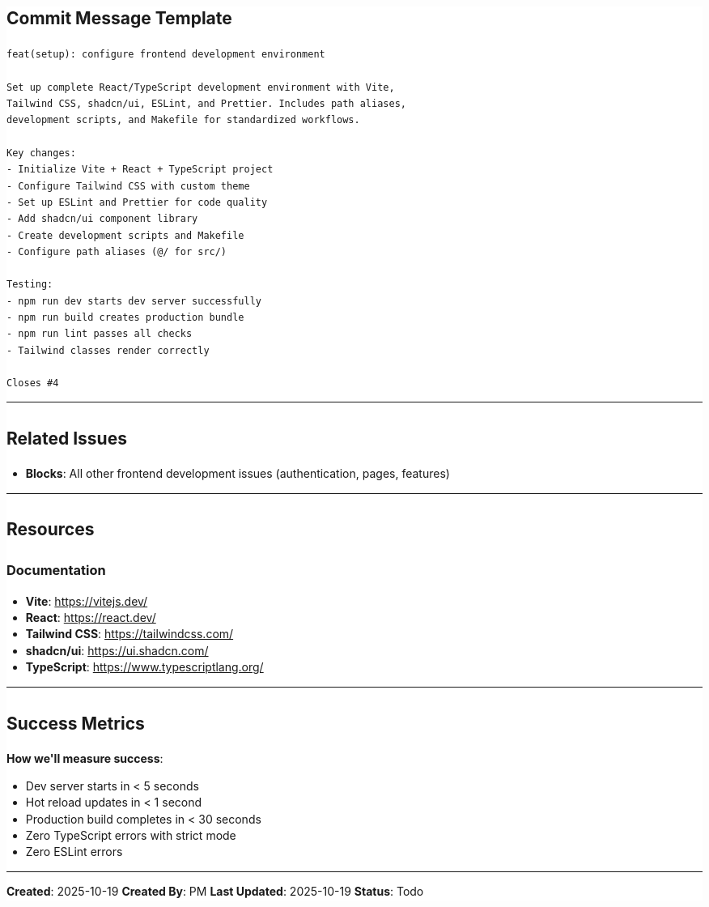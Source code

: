 
## Commit Message Template

```
feat(setup): configure frontend development environment

Set up complete React/TypeScript development environment with Vite,
Tailwind CSS, shadcn/ui, ESLint, and Prettier. Includes path aliases,
development scripts, and Makefile for standardized workflows.

Key changes:
- Initialize Vite + React + TypeScript project
- Configure Tailwind CSS with custom theme
- Set up ESLint and Prettier for code quality
- Add shadcn/ui component library
- Create development scripts and Makefile
- Configure path aliases (@/ for src/)

Testing:
- npm run dev starts dev server successfully
- npm run build creates production bundle
- npm run lint passes all checks
- Tailwind classes render correctly

Closes #4
```

---

## Related Issues

- **Blocks**: All other frontend development issues (authentication, pages, features)

---

## Resources

### Documentation

- **Vite**: https://vitejs.dev/
- **React**: https://react.dev/
- **Tailwind CSS**: https://tailwindcss.com/
- **shadcn/ui**: https://ui.shadcn.com/
- **TypeScript**: https://www.typescriptlang.org/

---

## Success Metrics

**How we'll measure success**:

- Dev server starts in < 5 seconds
- Hot reload updates in < 1 second
- Production build completes in < 30 seconds
- Zero TypeScript errors with strict mode
- Zero ESLint errors

---

**Created**: 2025-10-19
**Created By**: PM
**Last Updated**: 2025-10-19
**Status**: Todo
